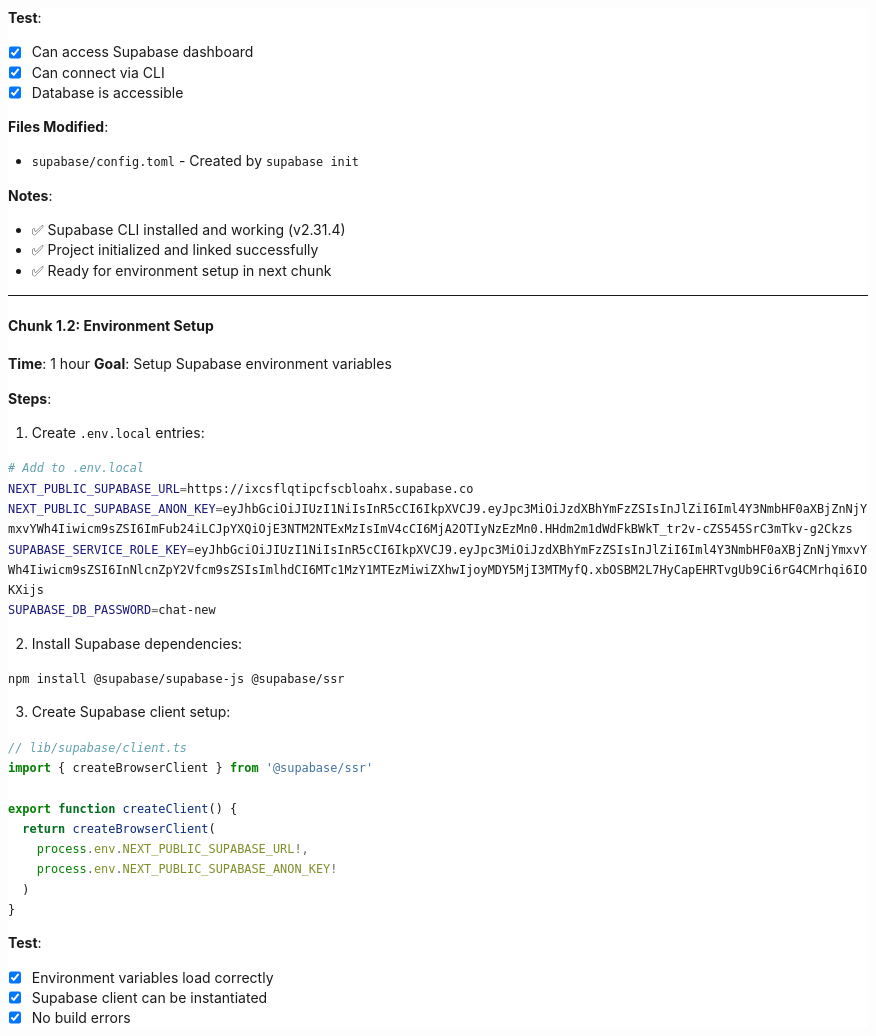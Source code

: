 **Test**:
- [x] Can access Supabase dashboard
- [x] Can connect via CLI
- [x] Database is accessible

**Files Modified**: 
- `supabase/config.toml` - Created by `supabase init`

**Notes**: 
- ✅ Supabase CLI installed and working (v2.31.4)
- ✅ Project initialized and linked successfully
- ✅ Ready for environment setup in next chunk

---

#### Chunk 1.2: Environment Setup
**Time**: 1 hour
**Goal**: Setup Supabase environment variables

**Steps**:
1. Create `.env.local` entries:
```bash
# Add to .env.local
NEXT_PUBLIC_SUPABASE_URL=https://ixcsflqtipcfscbloahx.supabase.co
NEXT_PUBLIC_SUPABASE_ANON_KEY=eyJhbGciOiJIUzI1NiIsInR5cCI6IkpXVCJ9.eyJpc3MiOiJzdXBhYmFzZSIsInJlZiI6Iml4Y3NmbHF0aXBjZnNjYmxvYWh4Iiwicm9sZSI6ImFub24iLCJpYXQiOjE3NTM2NTExMzIsImV4cCI6MjA2OTIyNzEzMn0.HHdm2m1dWdFkBWkT_tr2v-cZS545SrC3mTkv-g2Ckzs
SUPABASE_SERVICE_ROLE_KEY=eyJhbGciOiJIUzI1NiIsInR5cCI6IkpXVCJ9.eyJpc3MiOiJzdXBhYmFzZSIsInJlZiI6Iml4Y3NmbHF0aXBjZnNjYmxvYWh4Iiwicm9sZSI6InNlcnZpY2Vfcm9sZSIsImlhdCI6MTc1MzY1MTEzMiwiZXhwIjoyMDY5MjI3MTMyfQ.xbOSBM2L7HyCapEHRTvgUb9Ci6rG4CMrhqi6IOKXijs
SUPABASE_DB_PASSWORD=chat-new
```

2. Install Supabase dependencies:
```bash
npm install @supabase/supabase-js @supabase/ssr
```

3. Create Supabase client setup:
```typescript
// lib/supabase/client.ts
import { createBrowserClient } from '@supabase/ssr'

export function createClient() {
  return createBrowserClient(
    process.env.NEXT_PUBLIC_SUPABASE_URL!,
    process.env.NEXT_PUBLIC_SUPABASE_ANON_KEY!
  )
}
```

**Test**:
- [x] Environment variables load correctly
- [x] Supabase client can be instantiated
- [x] No build errors
